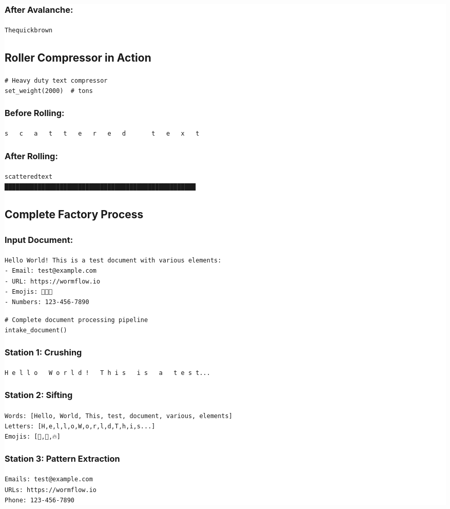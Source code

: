 ### After Avalanche:
```
Thequickbrown
```

## Roller Compressor in Action

```worm roller-001 (compressing, flatten-mode)
# Heavy duty text compressor
set_weight(2000)  # tons
```

### Before Rolling:
```
s   c   a   t   t   e   r   e   d       t   e   x   t
```

### After Rolling:
```
scatteredtext
████████████████████████████████████████████████████
```

## Complete Factory Process

### Input Document:
```
Hello World! This is a test document with various elements:
- Email: test@example.com  
- URL: https://wormflow.io
- Emojis: 🌟💎🔥
- Numbers: 123-456-7890
```

```worm factory-001 (processing, full-production-mode)
# Complete document processing pipeline
intake_document()
```

### Station 1: Crushing
```
H e l l o   W o r l d !   T h i s   i s   a   t e s t...
```

### Station 2: Sifting
```
Words: [Hello, World, This, test, document, various, elements]
Letters: [H,e,l,l,o,W,o,r,l,d,T,h,i,s...]
Emojis: [🌟,💎,🔥]
```

### Station 3: Pattern Extraction
```
Emails: test@example.com
URLs: https://wormflow.io
Phone: 123-456-7890
```
